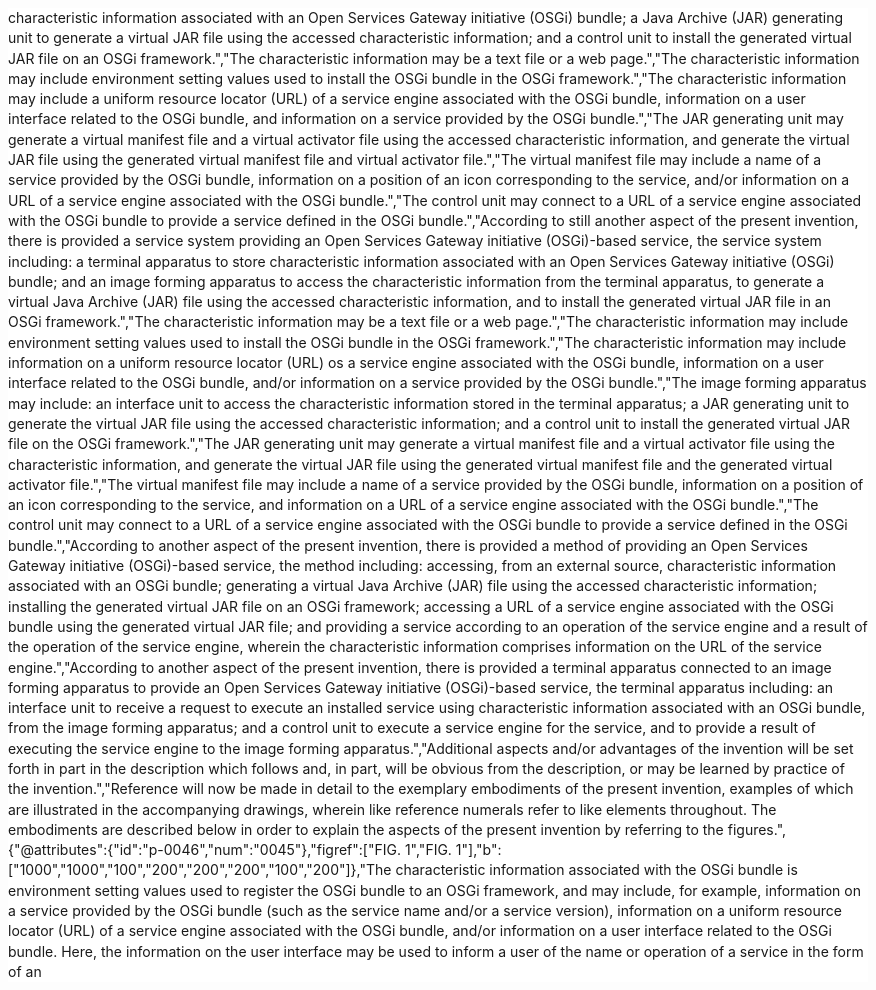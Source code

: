 characteristic information associated with an Open Services Gateway initiative (OSGi) bundle; a Java Archive (JAR) generating unit to generate a virtual JAR file using the accessed characteristic information; and a control unit to install the generated virtual JAR file on an OSGi framework.","The characteristic information may be a text file or a web page.","The characteristic information may include environment setting values used to install the OSGi bundle in the OSGi framework.","The characteristic information may include a uniform resource locator (URL) of a service engine associated with the OSGi bundle, information on a user interface related to the OSGi bundle, and information on a service provided by the OSGi bundle.","The JAR generating unit may generate a virtual manifest file and a virtual activator file using the accessed characteristic information, and generate the virtual JAR file using the generated virtual manifest file and virtual activator file.","The virtual manifest file may include a name of a service provided by the OSGi bundle, information on a position of an icon corresponding to the service, and\/or information on a URL of a service engine associated with the OSGi bundle.","The control unit may connect to a URL of a service engine associated with the OSGi bundle to provide a service defined in the OSGi bundle.","According to still another aspect of the present invention, there is provided a service system providing an Open Services Gateway initiative (OSGi)-based service, the service system including: a terminal apparatus to store characteristic information associated with an Open Services Gateway initiative (OSGi) bundle; and an image forming apparatus to access the characteristic information from the terminal apparatus, to generate a virtual Java Archive (JAR) file using the accessed characteristic information, and to install the generated virtual JAR file in an OSGi framework.","The characteristic information may be a text file or a web page.","The characteristic information may include environment setting values used to install the OSGi bundle in the OSGi framework.","The characteristic information may include information on a uniform resource locator (URL) os a service engine associated with the OSGi bundle, information on a user interface related to the OSGi bundle, and\/or information on a service provided by the OSGi bundle.","The image forming apparatus may include: an interface unit to access the characteristic information stored in the terminal apparatus; a JAR generating unit to generate the virtual JAR file using the accessed characteristic information; and a control unit to install the generated virtual JAR file on the OSGi framework.","The JAR generating unit may generate a virtual manifest file and a virtual activator file using the characteristic information, and generate the virtual JAR file using the generated virtual manifest file and the generated virtual activator file.","The virtual manifest file may include a name of a service provided by the OSGi bundle, information on a position of an icon corresponding to the service, and information on a URL of a service engine associated with the OSGi bundle.","The control unit may connect to a URL of a service engine associated with the OSGi bundle to provide a service defined in the OSGi bundle.","According to another aspect of the present invention, there is provided a method of providing an Open Services Gateway initiative (OSGi)-based service, the method including: accessing, from an external source, characteristic information associated with an OSGi bundle; generating a virtual Java Archive (JAR) file using the accessed characteristic information; installing the generated virtual JAR file on an OSGi framework; accessing a URL of a service engine associated with the OSGi bundle using the generated virtual JAR file; and providing a service according to an operation of the service engine and a result of the operation of the service engine, wherein the characteristic information comprises information on the URL of the service engine.","According to another aspect of the present invention, there is provided a terminal apparatus connected to an image forming apparatus to provide an Open Services Gateway initiative (OSGi)-based service, the terminal apparatus including: an interface unit to receive a request to execute an installed service using characteristic information associated with an OSGi bundle, from the image forming apparatus; and a control unit to execute a service engine for the service, and to provide a result of executing the service engine to the image forming apparatus.","Additional aspects and\/or advantages of the invention will be set forth in part in the description which follows and, in part, will be obvious from the description, or may be learned by practice of the invention.","Reference will now be made in detail to the exemplary embodiments of the present invention, examples of which are illustrated in the accompanying drawings, wherein like reference numerals refer to like elements throughout. The embodiments are described below in order to explain the aspects of the present invention by referring to the figures.",{"@attributes":{"id":"p-0046","num":"0045"},"figref":["FIG. 1","FIG. 1"],"b":["1000","1000","100","200","200","200","100","200"]},"The characteristic information associated with the OSGi bundle is environment setting values used to register the OSGi bundle to an OSGi framework, and may include, for example, information on a service provided by the OSGi bundle (such as the service name and\/or a service version), information on a uniform resource locator (URL) of a service engine associated with the OSGi bundle, and\/or information on a user interface related to the OSGi bundle. Here, the information on the user interface may be used to inform a user of the name or operation of a service in the form of an